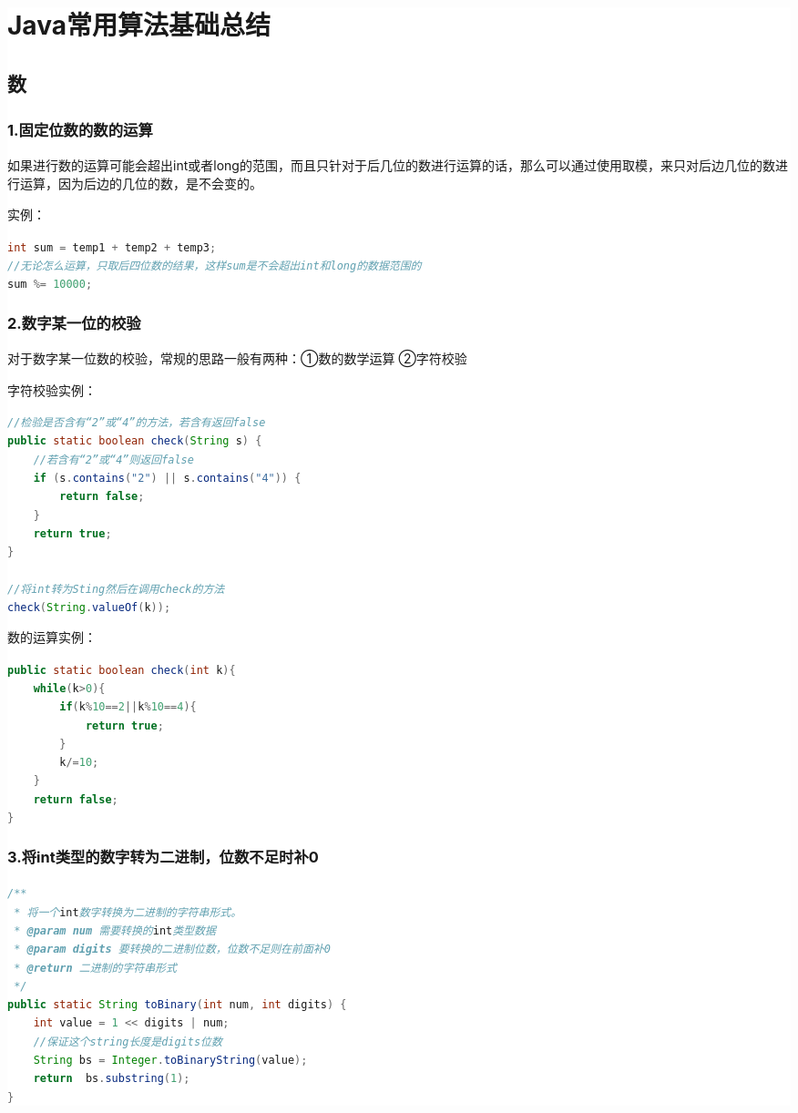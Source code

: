 # Java常用算法基础总结

## 数

### 1.固定位数的数的运算

如果进行数的运算可能会超出int或者long的范围，而且只针对于后几位的数进行运算的话，那么可以通过使用取模，来只对后边几位的数进行运算，因为后边的几位的数，是不会变的。

实例：

```java
int sum = temp1 + temp2 + temp3;
//无论怎么运算，只取后四位数的结果，这样sum是不会超出int和long的数据范围的
sum %= 10000;
```

### 2.数字某一位的校验

对于数字某一位数的校验，常规的思路一般有两种：①数的数学运算 ②字符校验

字符校验实例：

```java
//检验是否含有“2”或“4”的方法，若含有返回false
public static boolean check(String s) {
    //若含有“2”或“4”则返回false
    if (s.contains("2") || s.contains("4")) {
        return false;
    }
    return true;
}

//将int转为Sting然后在调用check的方法
check(String.valueOf(k));
```

数的运算实例：

```java
public static boolean check(int k){
    while(k>0){
        if(k%10==2||k%10==4){
            return true;
        }
        k/=10;
    }
    return false;
}
```

### 3.将int类型的数字转为二进制，位数不足时补0

```java
/**
 * 将一个int数字转换为二进制的字符串形式。
 * @param num 需要转换的int类型数据
 * @param digits 要转换的二进制位数，位数不足则在前面补0
 * @return 二进制的字符串形式
 */
public static String toBinary(int num, int digits) {
    int value = 1 << digits | num;
    //保证这个string长度是digits位数
    String bs = Integer.toBinaryString(value);
    return  bs.substring(1);
}
```
